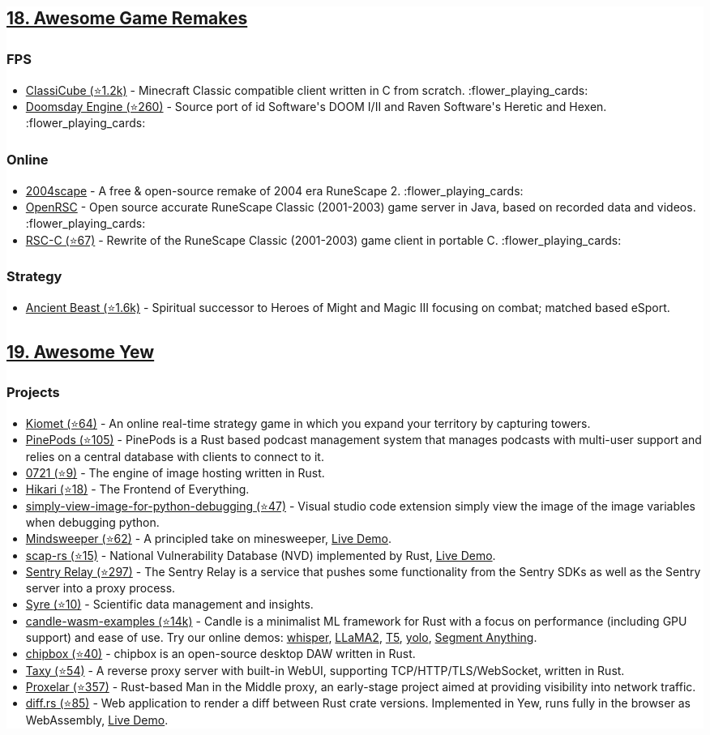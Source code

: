 ## [18. Awesome Game Remakes](/content/radek-sprta/awesome-game-remakes/week/README.md)

### FPS

*   [ClassiCube (⭐1.2k)](https://github.com/ClassiCube/ClassiCube) - Minecraft Classic compatible client written in C from scratch. :flower\_playing\_cards:
*   [Doomsday Engine (⭐260)](https://github.com/skyjake/Doomsday-Engine) - Source port of id Software's DOOM I/II and Raven Software's Heretic and Hexen. :flower\_playing\_cards:

### Online

*   [2004scape](https://2004scape.org) - A free & open-source remake of 2004 era RuneScape 2. :flower\_playing\_cards:
*   [OpenRSC](https://gitlab.com/open-runescape-classic/core) - Open source accurate RuneScape Classic (2001-2003) game server in Java, based on recorded data and videos. :flower\_playing\_cards:
*   [RSC-C (⭐67)](https://github.com/2003scape/rsc-c) - Rewrite of the RuneScape Classic (2001-2003) game client in portable C. :flower\_playing\_cards:

### Strategy

*   [Ancient Beast (⭐1.6k)](https://github.com/FreezingMoon/AncientBeast) - Spiritual successor to Heroes of Might and Magic III focusing on combat; matched based eSport.

## [19. Awesome Yew](/content/jetli/awesome-yew/week/README.md)

### Projects

*   [Kiomet (⭐64)](https://github.com/SoftbearStudios/kiomet) - An online real-time strategy game in which you expand your territory by capturing towers.
*   [PinePods (⭐105)](https://github.com/madeofpendletonwool/PinePods) - PinePods is a Rust based podcast management system that manages podcasts with multi-user support and relies on a central database with clients to connect to it.
*   [0721 (⭐9)](https://github.com/langyo/0721) - The engine of image hosting written in Rust.
*   [Hikari (⭐18)](https://github.com/celestia-island/hikari) - The Frontend of Everything.
*   [simply-view-image-for-python-debugging (⭐47)](https://github.com/elazarcoh/simply-view-image-for-python-debugging?tab=readme-ov-file) - Visual studio code extension simply view the image of the image variables when debugging python.
*   [Mindsweeper (⭐62)](https://github.com/AlexBuz/mindsweeper) - A principled take on minesweeper, [Live Demo](https://alexbuz.github.io/mindsweeper/).
*   [scap-rs (⭐15)](https://github.com/emo-crab/scap-rs) - National Vulnerability Database (NVD) implemented by Rust, [Live Demo](https://scap.kali-team.cn/).
*   [Sentry Relay (⭐297)](https://github.com/getsentry/relay) - The Sentry Relay is a service that pushes some functionality from the Sentry SDKs as well as the Sentry server into a proxy process.
*   [Syre (⭐10)](https://github.com/syre-data/syre) - Scientific data management and insights.
*   [candle-wasm-examples (⭐14k)](https://github.com/huggingface/candle) - Candle is a minimalist ML framework for Rust with a focus on performance (including GPU support) and ease of use. Try our online demos: [whisper](https://huggingface.co/spaces/lmz/candle-whisper), [LLaMA2](https://huggingface.co/spaces/lmz/candle-llama2), [T5](https://huggingface.co/spaces/radames/Candle-T5-Generation-Wasm), [yolo](https://huggingface.co/spaces/lmz/candle-yolo), [Segment
    Anything](https://huggingface.co/spaces/radames/candle-segment-anything-wasm).
*   [chipbox (⭐40)](https://github.com/chipnertkj/chipbox) - chipbox is an open-source desktop DAW written in Rust.
*   [Taxy (⭐54)](https://github.com/picoHz/taxy/tree/main) - A reverse proxy server with built-in WebUI, supporting TCP/HTTP/TLS/WebSocket, written in Rust.
*   [Proxelar (⭐357)](https://github.com/emanuele-em/proxelar) - Rust-based Man in the Middle proxy, an early-stage project aimed at providing visibility into network traffic.
*   [diff.rs (⭐85)](https://github.com/xfbs/diff.rs) - Web application to render a diff between Rust crate versions. Implemented in Yew, runs fully in the browser as WebAssembly, [Live Demo](https://diff.rs).
